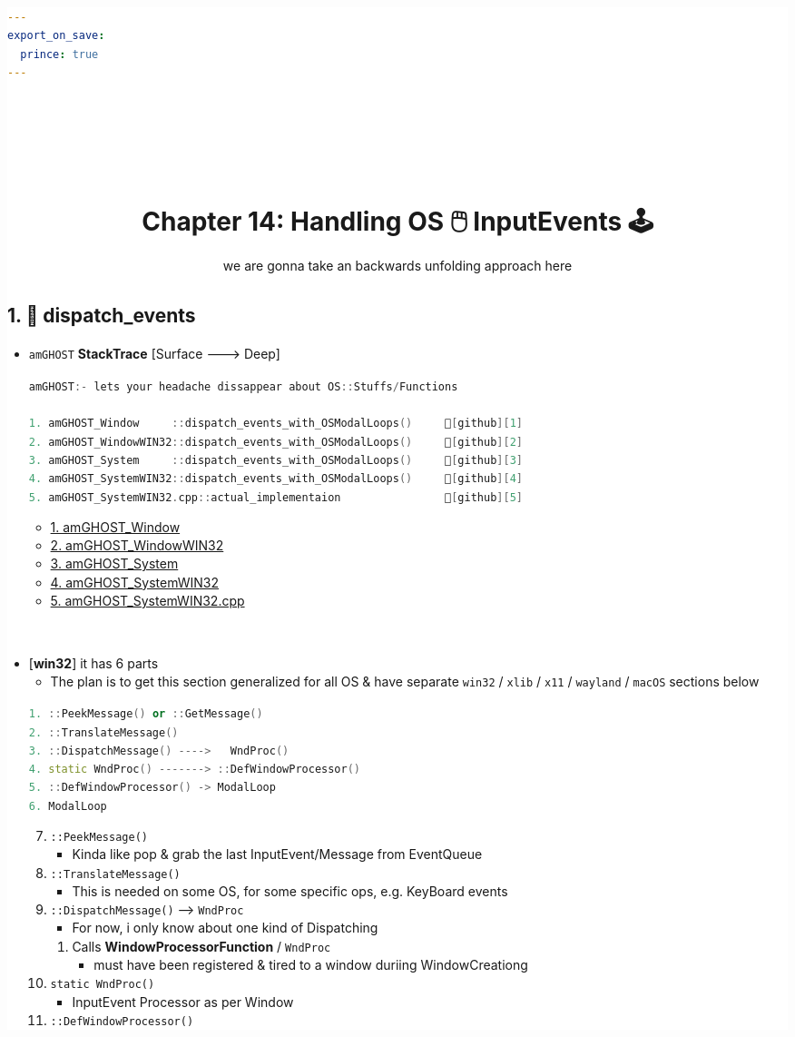 ```yaml
---
export_on_save:
  prince: true
---
```

<div class="REY_TITLEV2" align=center>
</br>
</br>
</br>
</br>

# Chapter 14: Handling OS 🖱️ InputEvents 🕹️
we are gonna take an backwards unfolding approach here

</div>
<div class="">

## 1. 📨 dispatch_events

<div class="REY_SECTION_TYPE2">

- `amGHOST` **StackTrace** [Surface ---> Deep]
    ```cpp
    amGHOST:- lets your headache dissappear about OS::Stuffs/Functions

    1. amGHOST_Window     ::dispatch_events_with_OSModalLoops()     🔗[github][1]
    2. amGHOST_WindowWIN32::dispatch_events_with_OSModalLoops()     🔗[github][2] 
    3. amGHOST_System     ::dispatch_events_with_OSModalLoops()     🔗[github][3]
    4. amGHOST_SystemWIN32::dispatch_events_with_OSModalLoops()     🔗[github][4]
    5. amGHOST_SystemWIN32.cpp::actual_implementaion                🔗[github][5]
    ```
    - [1. amGHOST_Window][1]
    - [2. amGHOST_WindowWIN32][2]
    - [3. amGHOST_System][3]
    - [4. amGHOST_SystemWIN32][4]
    - [5. amGHOST_SystemWIN32.cpp][5]

</div>
</br>
  


- [**win32**] it has 6 parts
    - The plan is to get this section generalized for all OS & have separate `win32` / `xlib` / `x11` / `wayland` / `macOS` sections below
    ```cpp
    1. ::PeekMessage() or ::GetMessage()
    2. ::TranslateMessage()
    3. ::DispatchMessage() ---->   WndProc()
    4. static WndProc() -------> ::DefWindowProcessor()
    5. ::DefWindowProcessor() -> ModalLoop
    6. ModalLoop
    ``` 
    7. `::PeekMessage()`
        - Kinda like pop & grab the last InputEvent/Message from EventQueue
    8. `::TranslateMessage()`    
        - This is needed on some OS, for some specific ops, e.g. KeyBoard events
    9. `::DispatchMessage()` --> `WndProc`
        - For now, i only know about one kind of Dispatching
        1. Calls **WindowProcessorFunction** / `WndProc`
            - must have been registered & tired to a window duriing WindowCreationg
    10. `static WndProc()`
        - InputEvent Processor as per Window
    11. `::DefWindowProcessor()`

[1]: https://github.com/REYNEP/amGHOST/blob/74cf5c96a9b12db4896f2f4c592cfd72923d6231/amGHOST_Window.hh#L54
[2]: https://github.com/REYNEP/amGHOST/blob/74cf5c96a9b12db4896f2f4c592cfd72923d6231/intern/amGHOST_WindowWIN32.hh#L75
[3]: https://github.com/REYNEP/amGHOST/blob/74cf5c96a9b12db4896f2f4c592cfd72923d6231/amGHOST_System.hh#L41
[4]: https://github.com/REYNEP/amGHOST/blob/74cf5c96a9b12db4896f2f4c592cfd72923d6231/intern/amGHOST_SystemWIN32.hh#L22
[5]: https://github.com/REYNEP/amGHOST/blob/74cf5c96a9b12db4896f2f4c592cfd72923d6231/intern/amGHOST_SystemWIN32.cpp#L199-215